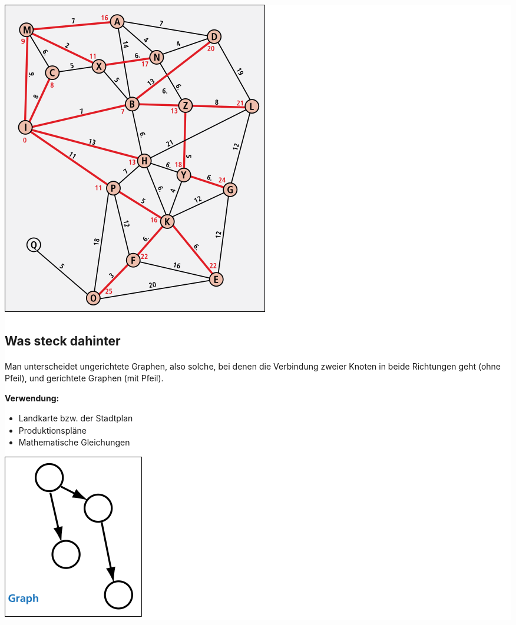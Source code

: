 ![fertige-landkarte-nach-dijkstra](./img/1_sag_mir_wohin/fertige-landkarte-nach-dijkstra.png)

## Was steck dahinter

Man unterscheidet ungerichtete Graphen, also solche, bei denen die Verbindung zweier Knoten in beide Richtungen geht (ohne Pfeil), und gerichtete Graphen (mit Pfeil).

**Verwendung:**

- Landkarte bzw. der Stadtplan
- Produktionspläne
- Mathematische Gleichungen

![Graph](./img/1_sag_mir_wohin/graph.png)